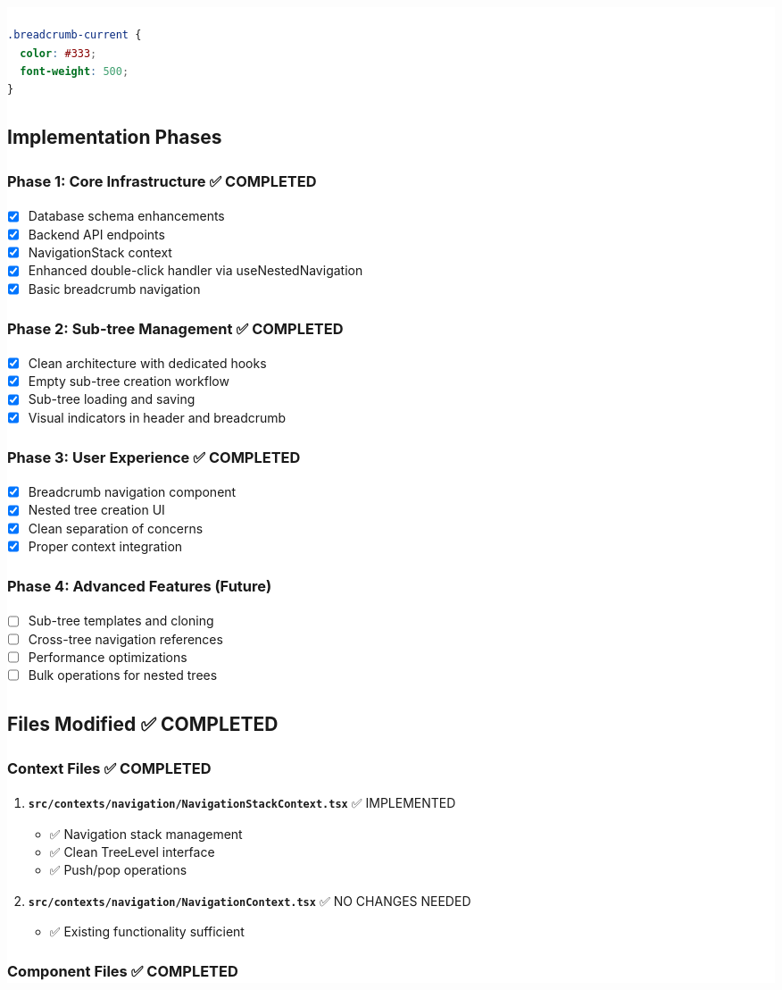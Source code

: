 ```css

.breadcrumb-current {
  color: #333;
  font-weight: 500;
}
```

## Implementation Phases

### Phase 1: Core Infrastructure ✅ COMPLETED

- [x] Database schema enhancements
- [x] Backend API endpoints
- [x] NavigationStack context
- [x] Enhanced double-click handler via useNestedNavigation
- [x] Basic breadcrumb navigation

### Phase 2: Sub-tree Management ✅ COMPLETED

- [x] Clean architecture with dedicated hooks
- [x] Empty sub-tree creation workflow
- [x] Sub-tree loading and saving
- [x] Visual indicators in header and breadcrumb

### Phase 3: User Experience ✅ COMPLETED

- [x] Breadcrumb navigation component
- [x] Nested tree creation UI
- [x] Clean separation of concerns
- [x] Proper context integration

### Phase 4: Advanced Features (Future)

- [ ] Sub-tree templates and cloning
- [ ] Cross-tree navigation references
- [ ] Performance optimizations
- [ ] Bulk operations for nested trees

## Files Modified ✅ COMPLETED

### Context Files ✅ COMPLETED

1. **`src/contexts/navigation/NavigationStackContext.tsx`** ✅ IMPLEMENTED

   - ✅ Navigation stack management
   - ✅ Clean TreeLevel interface
   - ✅ Push/pop operations

2. **`src/contexts/navigation/NavigationContext.tsx`** ✅ NO CHANGES NEEDED
   - ✅ Existing functionality sufficient

### Component Files ✅ COMPLETED
